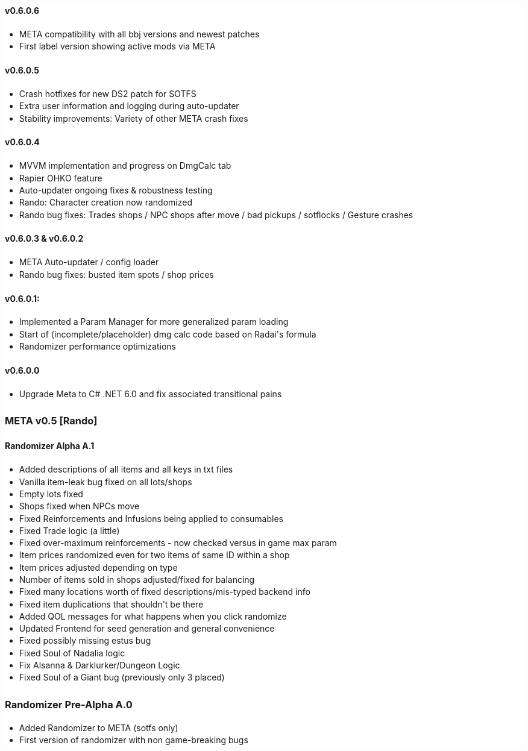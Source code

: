 #### v0.6.0.6
* META compatibility with all bbj versions and newest patches
* First label version showing active mods via META

#### v0.6.0.5
* Crash hotfixes for new DS2 patch for SOTFS
* Extra user information and logging during auto-updater
* Stability improvements: Variety of other META crash fixes

#### v0.6.0.4
* MVVM implementation and progress on DmgCalc tab
* Rapier OHKO feature
* Auto-updater ongoing fixes & robustness testing
* Rando: Character creation now randomized
* Rando bug fixes: Trades shops / NPC shops after move / bad pickups / sotflocks / Gesture crashes

#### v0.6.0.3 & v0.6.0.2
* META Auto-updater / config loader
* Rando bug fixes: busted item spots / shop prices

#### v0.6.0.1:
* Implemented a Param Manager for more generalized param loading
* Start of (incomplete/placeholder) dmg calc code based on Radai's formula
* Randomizer performance optimizations

#### v0.6.0.0
* Upgrade Meta to C# .NET 6.0 and fix associated transitional pains

### META v0.5 [Rando]
#### Randomizer Alpha A.1
* Added descriptions of all items and all keys in txt files
* Vanilla item-leak bug fixed on all lots/shops
* Empty lots fixed
* Shops fixed when NPCs move
* Fixed Reinforcements and Infusions being applied to consumables
* Fixed Trade logic (a little)
* Fixed over-maximum reinforcements - now checked versus in game max param
* Item prices randomized even for two items of same ID within a shop
* Item prices adjusted depending on type
* Number of items sold in shops adjusted/fixed for balancing
* Fixed many locations worth of fixed descriptions/mis-typed backend info
* Fixed item duplications that shouldn't be there
* Added QOL messages for what happens when you click randomize
* Updated Frontend for seed generation and general convenience
* Fixed possibly missing estus bug
* Fixed Soul of Nadalia logic
* Fix Alsanna & Darklurker/Dungeon Logic
* Fixed Soul of a Giant bug (previously only 3 placed)

### Randomizer Pre-Alpha A.0
* Added Randomizer to META (sotfs only)
* First version of randomizer with non game-breaking bugs
